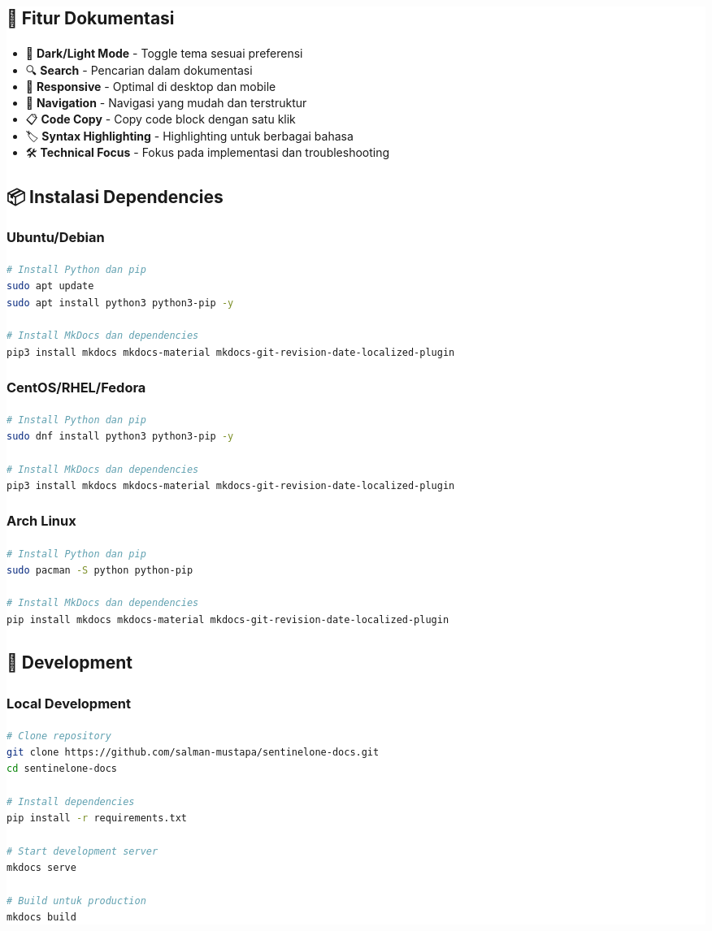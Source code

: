 ## 🎨 Fitur Dokumentasi

- 🌙 **Dark/Light Mode** - Toggle tema sesuai preferensi
- 🔍 **Search** - Pencarian dalam dokumentasi
- 📱 **Responsive** - Optimal di desktop dan mobile
- 🎯 **Navigation** - Navigasi yang mudah dan terstruktur
- 📋 **Code Copy** - Copy code block dengan satu klik
- 🏷️ **Syntax Highlighting** - Highlighting untuk berbagai bahasa
- 🛠️ **Technical Focus** - Fokus pada implementasi dan troubleshooting

## 📦 Instalasi Dependencies

### Ubuntu/Debian
```bash
# Install Python dan pip
sudo apt update
sudo apt install python3 python3-pip -y

# Install MkDocs dan dependencies
pip3 install mkdocs mkdocs-material mkdocs-git-revision-date-localized-plugin
```

### CentOS/RHEL/Fedora
```bash
# Install Python dan pip
sudo dnf install python3 python3-pip -y

# Install MkDocs dan dependencies
pip3 install mkdocs mkdocs-material mkdocs-git-revision-date-localized-plugin
```

### Arch Linux
```bash
# Install Python dan pip
sudo pacman -S python python-pip

# Install MkDocs dan dependencies
pip install mkdocs mkdocs-material mkdocs-git-revision-date-localized-plugin
```

## 🔧 Development

### Local Development

```bash
# Clone repository
git clone https://github.com/salman-mustapa/sentinelone-docs.git
cd sentinelone-docs

# Install dependencies
pip install -r requirements.txt

# Start development server
mkdocs serve

# Build untuk production
mkdocs build
```
